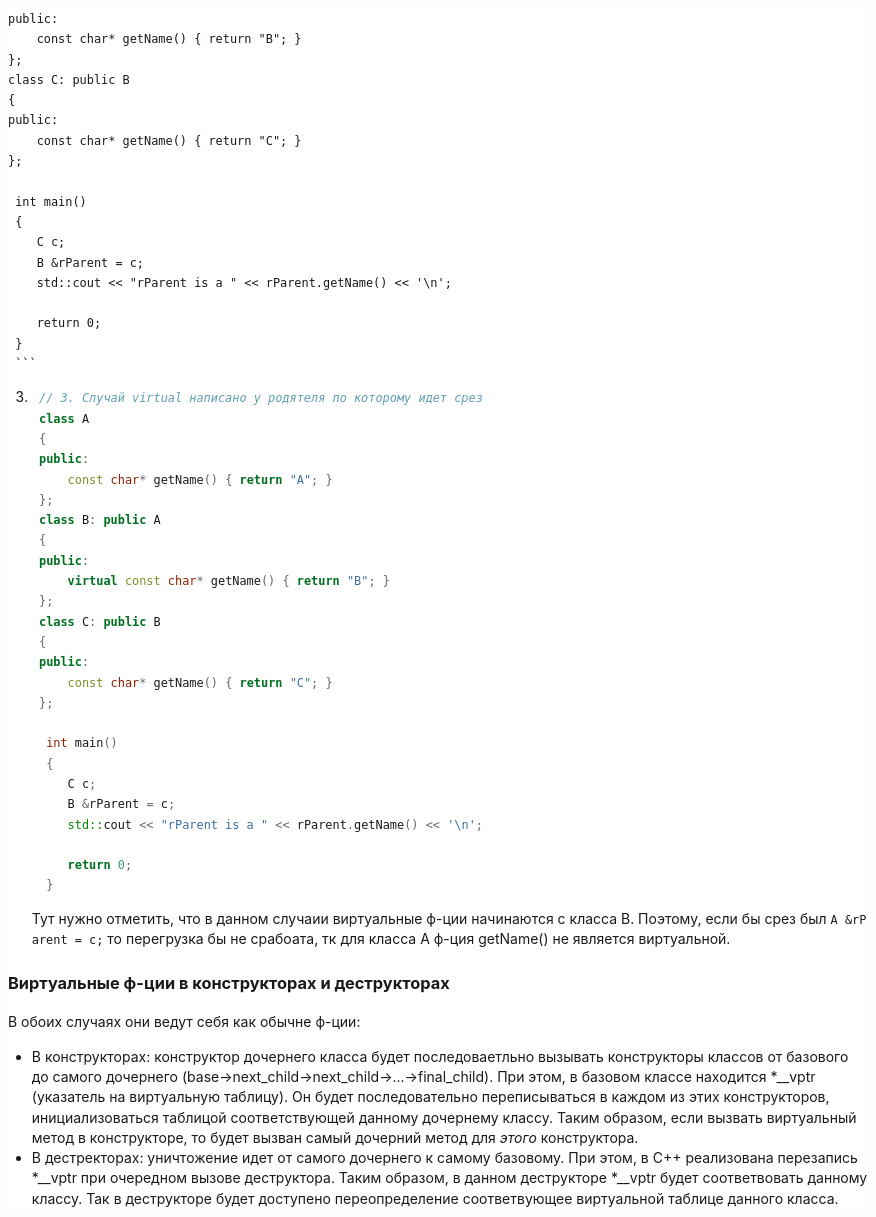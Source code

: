     public:
        const char* getName() { return "B"; }
    };
    class C: public B
    {
    public:
        const char* getName() { return "C"; }
    };

     int main()
     {
        C c;
        B &rParent = c;
        std::cout << "rParent is a " << rParent.getName() << '\n';

        return 0;
     }
     ```
3. ```cpp
    // 3. Случай virtual написано у родятеля по которому идет срез
    class A
    {
    public:
        const char* getName() { return "A"; }
    };
    class B: public A
    {
    public:
        virtual const char* getName() { return "B"; }
    };
    class C: public B
    {
    public:
        const char* getName() { return "C"; }
    };

     int main()
     {
        C c;
        B &rParent = c;
        std::cout << "rParent is a " << rParent.getName() << '\n';

        return 0;
     }
     ```
     Тут нужно отметить, что в данном случаии виртуальные ф-ции начинаются с класса B. Поэтому, если бы срез был `A &rParent = c;` то перегрузка бы не срабоата, тк для класса A ф-ция getName() не является виртуальной.     

### Виртуальные ф-ции в конструкторах и деструкторах
В обоих случаях они ведут себя как обычне ф-ции:
- В конструкторах: конструктор дочернего класса будет последоваетльно вызывать конструкторы классов от базового до самого дочернего (base->next_child->next_child->...->final_child). При этом, в базовом классе находится *__vptr (указатель на виртуальную таблицу). Он будет последовательно переписываться в каждом из этих конструкторов, инициализоваться таблицой соответствующей данному дочернему классу. Таким образом, если вызвать виртуальный метод в конструкторе, то будет вызван самый дочерний метод для *этого* конструктора.
- В дестректорах: уничтожение идет от самого дочернего к самому базовому. При этом, в C++ реализована перезапись *__vptr при очередном вызове деструктора. Таким образом, в данном деструкторе *__vptr будет соответвовать данному классу. Так в деструкторе будет доступено переопределение соответвующее виртуальной таблице данного класса.
